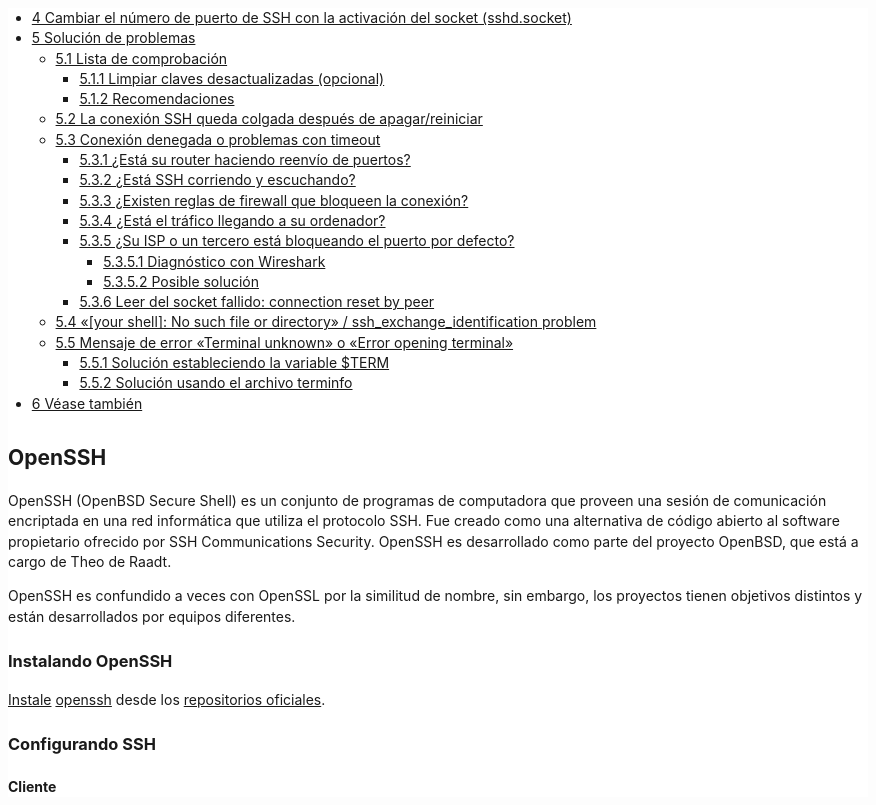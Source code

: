*   [4 Cambiar el número de puerto de SSH con la activación del socket (sshd.socket)](#Cambiar_el_n.C3.BAmero_de_puerto_de_SSH_con_la_activaci.C3.B3n_del_socket_.28sshd.socket.29)
*   [5 Solución de problemas](#Soluci.C3.B3n_de_problemas)
    *   [5.1 Lista de comprobación](#Lista_de_comprobaci.C3.B3n)
        *   [5.1.1 Limpiar claves desactualizadas (opcional)](#Limpiar_claves_desactualizadas_.28opcional.29)
        *   [5.1.2 Recomendaciones](#Recomendaciones)
    *   [5.2 La conexión SSH queda colgada después de apagar/reiniciar](#La_conexi.C3.B3n_SSH_queda_colgada_despu.C3.A9s_de_apagar.2Freiniciar)
    *   [5.3 Conexión denegada o problemas con timeout](#Conexi.C3.B3n_denegada_o_problemas_con_timeout)
        *   [5.3.1 ¿Está su router haciendo reenvío de puertos?](#.C2.BFEst.C3.A1_su_router_haciendo_reenv.C3.ADo_de_puertos.3F)
        *   [5.3.2 ¿Está SSH corriendo y escuchando?](#.C2.BFEst.C3.A1_SSH_corriendo_y_escuchando.3F)
        *   [5.3.3 ¿Existen reglas de firewall que bloqueen la conexión?](#.C2.BFExisten_reglas_de_firewall_que_bloqueen_la_conexi.C3.B3n.3F)
        *   [5.3.4 ¿Está el tráfico llegando a su ordenador?](#.C2.BFEst.C3.A1_el_tr.C3.A1fico_llegando_a_su_ordenador.3F)
        *   [5.3.5 ¿Su ISP o un tercero está bloqueando el puerto por defecto?](#.C2.BFSu_ISP_o_un_tercero_est.C3.A1_bloqueando_el_puerto_por_defecto.3F)
            *   [5.3.5.1 Diagnóstico con Wireshark](#Diagn.C3.B3stico_con_Wireshark)
            *   [5.3.5.2 Posible solución](#Posible_soluci.C3.B3n)
        *   [5.3.6 Leer del socket fallido: connection reset by peer](#Leer_del_socket_fallido:_connection_reset_by_peer)
    *   [5.4 «[your shell]: No such file or directory» / ssh_exchange_identification problem](#.C2.AB.5Byour_shell.5D:_No_such_file_or_directory.C2.BB_.2F_ssh_exchange_identification_problem)
    *   [5.5 Mensaje de error «Terminal unknown» o «Error opening terminal»](#Mensaje_de_error_.C2.ABTerminal_unknown.C2.BB_o_.C2.ABError_opening_terminal.C2.BB)
        *   [5.5.1 Solución estableciendo la variable $TERM](#Soluci.C3.B3n_estableciendo_la_variable_.24TERM)
        *   [5.5.2 Solución usando el archivo terminfo](#Soluci.C3.B3n_usando_el_archivo_terminfo)
*   [6 Véase también](#V.C3.A9ase_tambi.C3.A9n)

## OpenSSH

OpenSSH (OpenBSD Secure Shell) es un conjunto de programas de computadora que proveen una sesión de comunicación encriptada en una red informática que utiliza el protocolo SSH. Fue creado como una alternativa de código abierto al software propietario ofrecido por SSH Communications Security. OpenSSH es desarrollado como parte del proyecto OpenBSD, que está a cargo de Theo de Raadt.

OpenSSH es confundido a veces con OpenSSL por la similitud de nombre, sin embargo, los proyectos tienen objetivos distintos y están desarrollados por equipos diferentes.

### Instalando OpenSSH

[Instale](/index.php/Pacman_(Espa%C3%B1ol) "Pacman (Español)") [openssh](https://www.archlinux.org/packages/?name=openssh) desde los [repositorios oficiales](/index.php/Official_repositories_(Espa%C3%B1ol) "Official repositories (Español)").

### Configurando SSH

#### Cliente

